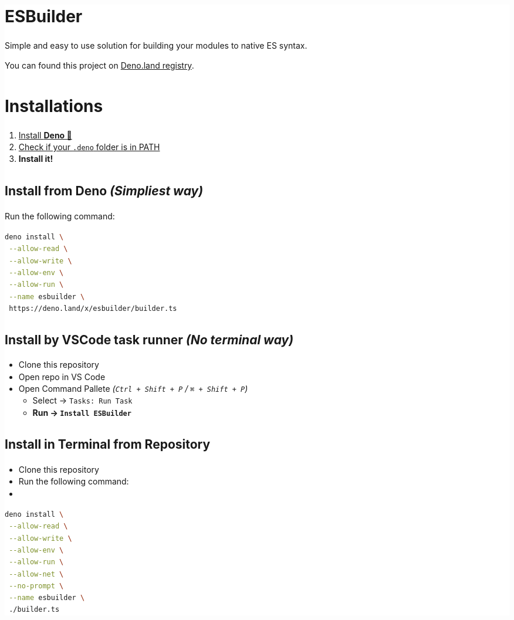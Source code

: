 # ESBuilder

Simple and easy to use solution for building your modules to native ES syntax.

You can found this project on [Deno.land registry](https://deno.land/x/esbuilder).

# Installations
1. [Install **Deno 🦕**](https://deno.land/#installation)
2. [Check if your `.deno` folder is in PATH](https://deno.land/manual@v1.19.3/tools/script_installer#script-installer)
3. **Install it!**


## Install from **Deno** *(Simpliest way)*
Run the following command:
```sh
deno install \
 --allow-read \
 --allow-write \
 --allow-env \
 --allow-run \
 --name esbuilder \
 https://deno.land/x/esbuilder/builder.ts
```


## Install by **VSCode** task runner *(No terminal way)*
- Clone this repository
- Open repo in VS Code
- Open Command Pallete _(`Ctrl + Shift + P` / `⌘ + Shift + P`)_
    - Select → `Tasks: Run Task`
    - **Run → `Install ESBuilder`**


## Install in **Terminal**  from Repository
- Clone this repository
- Run the following command:
- 
```sh
deno install \
 --allow-read \
 --allow-write \
 --allow-env \
 --allow-run \
 --allow-net \
 --no-prompt \
 --name esbuilder \
 ./builder.ts
```
